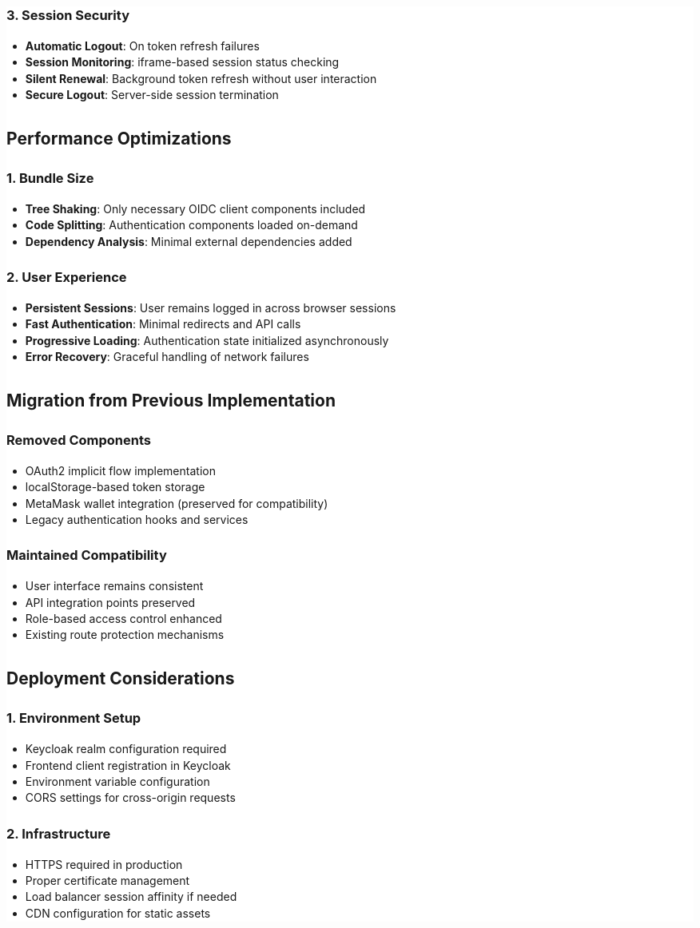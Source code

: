 ### 3. Session Security
- **Automatic Logout**: On token refresh failures
- **Session Monitoring**: iframe-based session status checking
- **Silent Renewal**: Background token refresh without user interaction
- **Secure Logout**: Server-side session termination

## Performance Optimizations

### 1. Bundle Size
- **Tree Shaking**: Only necessary OIDC client components included
- **Code Splitting**: Authentication components loaded on-demand
- **Dependency Analysis**: Minimal external dependencies added

### 2. User Experience
- **Persistent Sessions**: User remains logged in across browser sessions
- **Fast Authentication**: Minimal redirects and API calls
- **Progressive Loading**: Authentication state initialized asynchronously
- **Error Recovery**: Graceful handling of network failures

## Migration from Previous Implementation

### Removed Components
- OAuth2 implicit flow implementation
- localStorage-based token storage
- MetaMask wallet integration (preserved for compatibility)
- Legacy authentication hooks and services

### Maintained Compatibility
- User interface remains consistent
- API integration points preserved
- Role-based access control enhanced
- Existing route protection mechanisms

## Deployment Considerations

### 1. Environment Setup
- Keycloak realm configuration required
- Frontend client registration in Keycloak
- Environment variable configuration
- CORS settings for cross-origin requests

### 2. Infrastructure
- HTTPS required in production
- Proper certificate management
- Load balancer session affinity if needed
- CDN configuration for static assets

